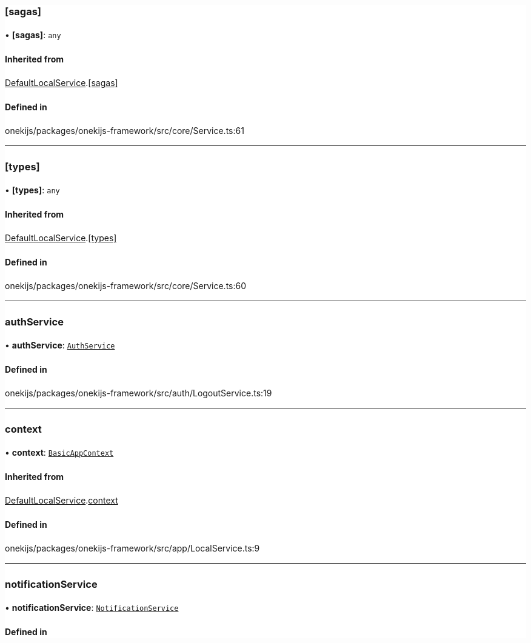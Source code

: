 ### [sagas]

• **[sagas]**: `any`

#### Inherited from

[DefaultLocalService](DefaultLocalService.md).[[sagas]](DefaultLocalService.md#[sagas])

#### Defined in

onekijs/packages/onekijs-framework/src/core/Service.ts:61

___

### [types]

• **[types]**: `any`

#### Inherited from

[DefaultLocalService](DefaultLocalService.md).[[types]](DefaultLocalService.md#[types])

#### Defined in

onekijs/packages/onekijs-framework/src/core/Service.ts:60

___

### authService

• **authService**: [`AuthService`](AuthService.md)

#### Defined in

onekijs/packages/onekijs-framework/src/auth/LogoutService.ts:19

___

### context

• **context**: [`BasicAppContext`](BasicAppContext.md)

#### Inherited from

[DefaultLocalService](DefaultLocalService.md).[context](DefaultLocalService.md#context)

#### Defined in

onekijs/packages/onekijs-framework/src/app/LocalService.ts:9

___

### notificationService

• **notificationService**: [`NotificationService`](NotificationService.md)

#### Defined in

